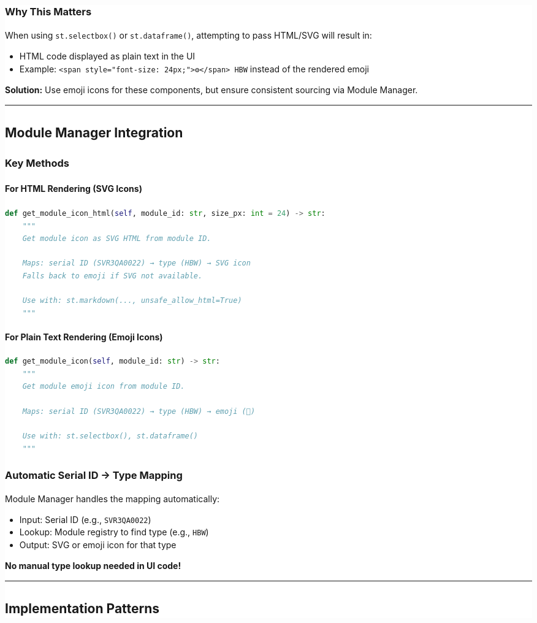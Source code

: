 ### Why This Matters

When using `st.selectbox()` or `st.dataframe()`, attempting to pass HTML/SVG will result in:
- HTML code displayed as plain text in the UI
- Example: `<span style="font-size: 24px;">⚙️</span> HBW` instead of the rendered emoji

**Solution:** Use emoji icons for these components, but ensure consistent sourcing via Module Manager.

---

## Module Manager Integration

### Key Methods

#### For HTML Rendering (SVG Icons)

```python
def get_module_icon_html(self, module_id: str, size_px: int = 24) -> str:
    """
    Get module icon as SVG HTML from module ID.
    
    Maps: serial ID (SVR3QA0022) → type (HBW) → SVG icon
    Falls back to emoji if SVG not available.
    
    Use with: st.markdown(..., unsafe_allow_html=True)
    """
```

#### For Plain Text Rendering (Emoji Icons)

```python
def get_module_icon(self, module_id: str) -> str:
    """
    Get module emoji icon from module ID.
    
    Maps: serial ID (SVR3QA0022) → type (HBW) → emoji (🏬)
    
    Use with: st.selectbox(), st.dataframe()
    """
```

### Automatic Serial ID → Type Mapping

Module Manager handles the mapping automatically:
- Input: Serial ID (e.g., `SVR3QA0022`)
- Lookup: Module registry to find type (e.g., `HBW`)
- Output: SVG or emoji icon for that type

**No manual type lookup needed in UI code!**

---

## Implementation Patterns
